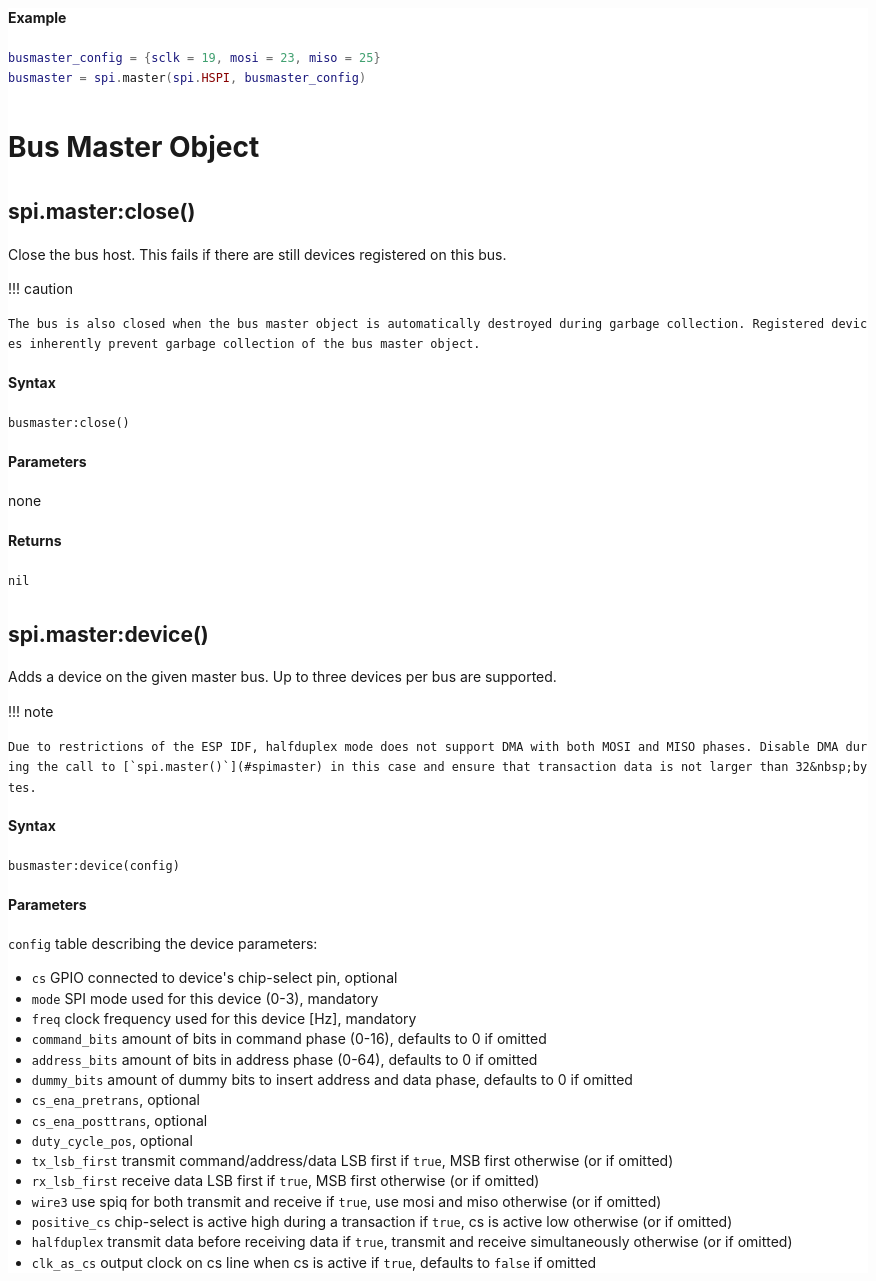 #### Example
```lua
busmaster_config = {sclk = 19, mosi = 23, miso = 25}
busmaster = spi.master(spi.HSPI, busmaster_config)
```

# Bus Master Object

## spi.master:close()
Close the bus host. This fails if there are still devices registered on this bus.

!!! caution

    The bus is also closed when the bus master object is automatically destroyed during garbage collection. Registered devices inherently prevent garbage collection of the bus master object.

#### Syntax
`busmaster:close()`

#### Parameters
none

#### Returns
`nil`

## spi.master:device()
Adds a device on the given master bus. Up to three devices per bus are supported.

!!! note

    Due to restrictions of the ESP IDF, halfduplex mode does not support DMA with both MOSI and MISO phases. Disable DMA during the call to [`spi.master()`](#spimaster) in this case and ensure that transaction data is not larger than 32&nbsp;bytes.

#### Syntax
`busmaster:device(config)`

#### Parameters
`config` table describing the device parameters:

- `cs` GPIO connected to device's chip-select pin, optional
- `mode` SPI mode used for this device (0-3), mandatory
- `freq` clock frequency used for this device [Hz], mandatory
- `command_bits` amount of bits in command phase (0-16), defaults to 0 if omitted
- `address_bits` amount of bits in address phase (0-64), defaults to 0 if omitted
- `dummy_bits` amount of dummy bits to insert address and data phase, defaults to 0 if omitted
- `cs_ena_pretrans`, optional
- `cs_ena_posttrans`, optional
- `duty_cycle_pos`, optional
- `tx_lsb_first` transmit command/address/data LSB first if `true`, MSB first otherwise (or if omitted)
- `rx_lsb_first` receive data LSB first if `true`, MSB first otherwise (or if omitted)
- `wire3` use spiq for both transmit and receive if `true`, use mosi and miso otherwise (or if omitted)
- `positive_cs` chip-select is active high during a transaction if `true`, cs is active low otherwise (or if omitted)
- `halfduplex` transmit data before receiving data if `true`, transmit and receive simultaneously otherwise (or if omitted)
- `clk_as_cs` output clock on cs line when cs is active if `true`, defaults to `false` if omitted
